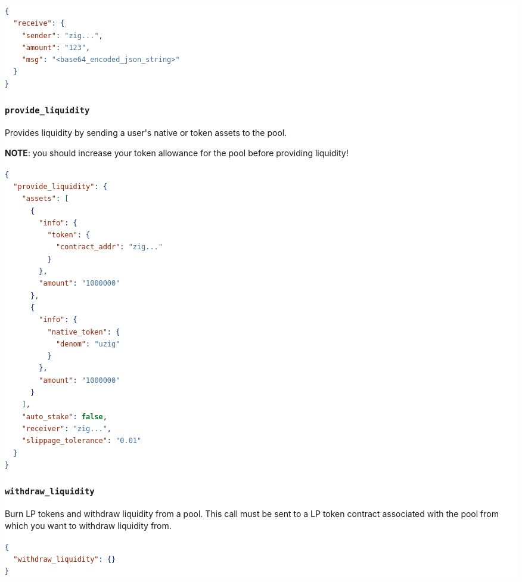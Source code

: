 ```json
{
  "receive": {
    "sender": "zig...",
    "amount": "123",
    "msg": "<base64_encoded_json_string>"
  }
}
```

### `provide_liquidity`

Provides liquidity by sending a user's native or token assets to the pool.

__NOTE__: you should increase your token allowance for the pool before providing liquidity!

```json
{
  "provide_liquidity": {
    "assets": [
      {
        "info": {
          "token": {
            "contract_addr": "zig..."
          }
        },
        "amount": "1000000"
      },
      {
        "info": {
          "native_token": {
            "denom": "uzig"
          }
        },
        "amount": "1000000"
      }
    ],
    "auto_stake": false,
    "receiver": "zig...",
    "slippage_tolerance": "0.01"
  }
}
```

### `withdraw_liquidity`

Burn LP tokens and withdraw liquidity from a pool. This call must be sent to a LP token contract associated with the
pool from which you want to withdraw liquidity from.

```json
{
  "withdraw_liquidity": {}
}
```
